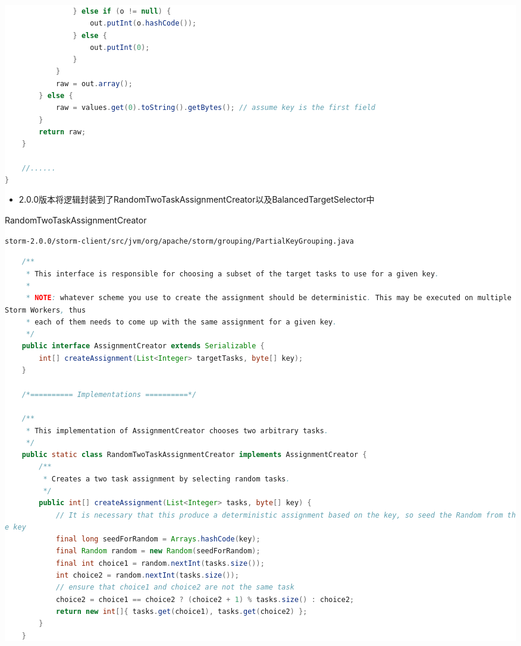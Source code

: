 ```java
                } else if (o != null) {
                    out.putInt(o.hashCode());
                } else {
                    out.putInt(0);
                }
            }
            raw = out.array();
        } else {
            raw = values.get(0).toString().getBytes(); // assume key is the first field
        }
        return raw;
    }

    //......
}
```

- 2.0.0版本将逻辑封装到了RandomTwoTaskAssignmentCreator以及BalancedTargetSelector中

RandomTwoTaskAssignmentCreator

`storm-2.0.0/storm-client/src/jvm/org/apache/storm/grouping/PartialKeyGrouping.java`

```java
    /**
     * This interface is responsible for choosing a subset of the target tasks to use for a given key.
     *
     * NOTE: whatever scheme you use to create the assignment should be deterministic. This may be executed on multiple Storm Workers, thus
     * each of them needs to come up with the same assignment for a given key.
     */
    public interface AssignmentCreator extends Serializable {
        int[] createAssignment(List<Integer> targetTasks, byte[] key);
    }

    /*========== Implementations ==========*/

    /**
     * This implementation of AssignmentCreator chooses two arbitrary tasks.
     */
    public static class RandomTwoTaskAssignmentCreator implements AssignmentCreator {
        /**
         * Creates a two task assignment by selecting random tasks.
         */
        public int[] createAssignment(List<Integer> tasks, byte[] key) {
            // It is necessary that this produce a deterministic assignment based on the key, so seed the Random from the key
            final long seedForRandom = Arrays.hashCode(key);
            final Random random = new Random(seedForRandom);
            final int choice1 = random.nextInt(tasks.size());
            int choice2 = random.nextInt(tasks.size());
            // ensure that choice1 and choice2 are not the same task
            choice2 = choice1 == choice2 ? (choice2 + 1) % tasks.size() : choice2;
            return new int[]{ tasks.get(choice1), tasks.get(choice2) };
        }
    }
```
